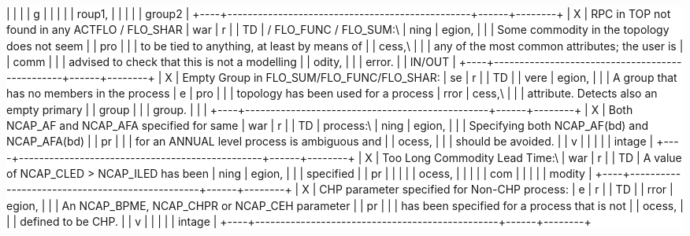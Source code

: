 |    |                                                |      | g      |
|    |                                                |      | roup1, |
|    |                                                |      | group2 |
+----+------------------------------------------------+------+--------+
| X  | RPC in TOP not found in any ACTFLO / FLO_SHAR  | war  | r      |
| TD | / FLO_FUNC / FLO_SUM:\                         | ning | egion, |
|    | Some commodity in the topology does not seem   |      | pro    |
|    | to be tied to anything, at least by means of   |      | cess,\ |
|    | any of the most common attributes; the user is |      | comm   |
|    | advised to check that this is not a modelling  |      | odity, |
|    | error.                                         |      | IN/OUT |
+----+------------------------------------------------+------+--------+
| X  | Empty Group in FLO_SUM/FLO_FUNC/FLO_SHAR:      | se   | r      |
| TD |                                                | vere | egion, |
|    | A group that has no members in the process     | e    | pro    |
|    | topology has been used for a process           | rror | cess,\ |
|    | attribute. Detects also an empty primary       |      | group  |
|    | group.                                         |      |        |
+----+------------------------------------------------+------+--------+
| X  | Both NCAP_AF and NCAP_AFA specified for same   | war  | r      |
| TD | process:\                                      | ning | egion, |
|    | Specifying both NCAP_AF(bd) and NCAP_AFA(bd)   |      | pr     |
|    | for an ANNUAL level process is ambiguous and   |      | ocess, |
|    | should be avoided.                             |      | v      |
|    |                                                |      | intage |
+----+------------------------------------------------+------+--------+
| X  | Too Long Commodity Lead Time:\                 | war  | r      |
| TD | A value of NCAP_CLED \> NCAP_ILED has been     | ning | egion, |
|    | specified                                      |      | pr     |
|    |                                                |      | ocess, |
|    |                                                |      | com    |
|    |                                                |      | modity |
+----+------------------------------------------------+------+--------+
| X  | CHP parameter specified for Non-CHP process:   | e    | r      |
| TD |                                                | rror | egion, |
|    | An NCAP_BPME, NCAP_CHPR or NCAP_CEH parameter  |      | pr     |
|    | has been specified for a process that is not   |      | ocess, |
|    | defined to be CHP.                             |      | v      |
|    |                                                |      | intage |
+----+------------------------------------------------+------+--------+